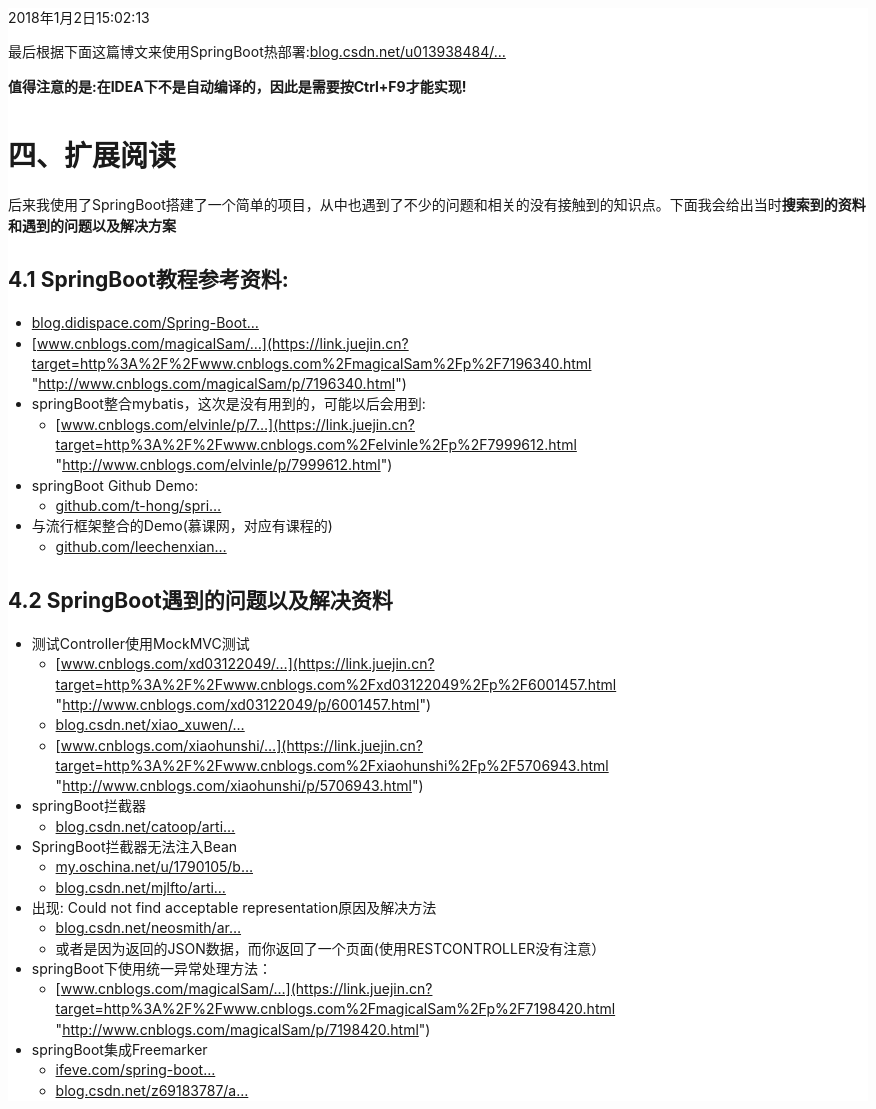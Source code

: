 2018年1月2日15:02:13

最后根据下面这篇博文来使用SpringBoot热部署:[blog.csdn.net/u013938484/…](https://link.juejin.cn?target=http%3A%2F%2Fblog.csdn.net%2Fu013938484%2Farticle%2Fdetails%2F77541050 "http://blog.csdn.net/u013938484/article/details/77541050")

**值得注意的是:在IDEA下不是自动编译的，因此是需要按Ctrl+F9才能实现!**

四、扩展阅读
======

后来我使用了SpringBoot搭建了一个简单的项目，从中也遇到了不少的问题和相关的没有接触到的知识点。下面我会给出当时**搜索到的资料和遇到的问题以及解决方案**

4.1 SpringBoot教程参考资料:
---------------------

*   [blog.didispace.com/Spring-Boot…](https://link.juejin.cn?target=http%3A%2F%2Fblog.didispace.com%2FSpring-Boot%25E5%259F%25BA%25E7%25A1%2580%25E6%2595%2599%25E7%25A8%258B%2F "http://blog.didispace.com/Spring-Boot%E5%9F%BA%E7%A1%80%E6%95%99%E7%A8%8B/")
*   [www.cnblogs.com/magicalSam/…](https://link.juejin.cn?target=http%3A%2F%2Fwww.cnblogs.com%2FmagicalSam%2Fp%2F7196340.html "http://www.cnblogs.com/magicalSam/p/7196340.html")
*   springBoot整合mybatis，这次是没有用到的，可能以后会用到:
    *   [www.cnblogs.com/elvinle/p/7…](https://link.juejin.cn?target=http%3A%2F%2Fwww.cnblogs.com%2Felvinle%2Fp%2F7999612.html "http://www.cnblogs.com/elvinle/p/7999612.html")
*   springBoot Github Demo:
    *   [github.com/t-hong/spri…](https://link.juejin.cn?target=https%3A%2F%2Fgithub.com%2Ft-hong%2Fspringboot-examples "https://github.com/t-hong/springboot-examples")
*   与流行框架整合的Demo(慕课网，对应有课程的)
    *   [github.com/leechenxian…](https://link.juejin.cn?target=https%3A%2F%2Fgithub.com%2Fleechenxiang%2Fimooc-springboot-starter "https://github.com/leechenxiang/imooc-springboot-starter")

4.2 SpringBoot遇到的问题以及解决资料
-------------------------

*   测试Controller使用MockMVC测试
    *   [www.cnblogs.com/xd03122049/…](https://link.juejin.cn?target=http%3A%2F%2Fwww.cnblogs.com%2Fxd03122049%2Fp%2F6001457.html "http://www.cnblogs.com/xd03122049/p/6001457.html")
    *   [blog.csdn.net/xiao\_xuwen/…](https://link.juejin.cn?target=http%3A%2F%2Fblog.csdn.net%2Fxiao_xuwen%2Farticle%2Fdetails%2F52890730 "http://blog.csdn.net/xiao_xuwen/article/details/52890730")
    *   [www.cnblogs.com/xiaohunshi/…](https://link.juejin.cn?target=http%3A%2F%2Fwww.cnblogs.com%2Fxiaohunshi%2Fp%2F5706943.html "http://www.cnblogs.com/xiaohunshi/p/5706943.html")
*   springBoot拦截器
    *   [blog.csdn.net/catoop/arti…](https://link.juejin.cn?target=http%3A%2F%2Fblog.csdn.net%2Fcatoop%2Farticle%2Fdetails%2F50501696 "http://blog.csdn.net/catoop/article/details/50501696")
*   SpringBoot拦截器无法注入Bean
    *   [my.oschina.net/u/1790105/b…](https://link.juejin.cn?target=https%3A%2F%2Fmy.oschina.net%2Fu%2F1790105%2Fblog%2F1490098 "https://my.oschina.net/u/1790105/blog/1490098")
    *   [blog.csdn.net/mjlfto/arti…](https://link.juejin.cn?target=http%3A%2F%2Fblog.csdn.net%2Fmjlfto%2Farticle%2Fdetails%2F65635135 "http://blog.csdn.net/mjlfto/article/details/65635135")
*   出现: Could not find acceptable representation原因及解决方法
    *   [blog.csdn.net/neosmith/ar…](https://link.juejin.cn?target=http%3A%2F%2Fblog.csdn.net%2Fneosmith%2Farticle%2Fdetails%2F51557957 "http://blog.csdn.net/neosmith/article/details/51557957")
    *   或者是因为返回的JSON数据，而你返回了一个页面(使用RESTCONTROLLER没有注意）
*   springBoot下使用统一异常处理方法：
    *   [www.cnblogs.com/magicalSam/…](https://link.juejin.cn?target=http%3A%2F%2Fwww.cnblogs.com%2FmagicalSam%2Fp%2F7198420.html "http://www.cnblogs.com/magicalSam/p/7198420.html")
*   springBoot集成Freemarker
    *   [ifeve.com/spring-boot…](https://link.juejin.cn?target=http%3A%2F%2Fifeve.com%2Fspring-boot-%25E9%259B%2586%25E6%2588%2590-freemarker-%25E8%25AF%25A6%25E8%25A7%25A3%25E6%25A1%2588%25E4%25BE%258B%2F "http://ifeve.com/spring-boot-%E9%9B%86%E6%88%90-freemarker-%E8%AF%A6%E8%A7%A3%E6%A1%88%E4%BE%8B/")
    *   [blog.csdn.net/z69183787/a…](https://link.juejin.cn?target=http%3A%2F%2Fblog.csdn.net%2Fz69183787%2Farticle%2Fdetails%2F73850417 "http://blog.csdn.net/z69183787/article/details/73850417")
